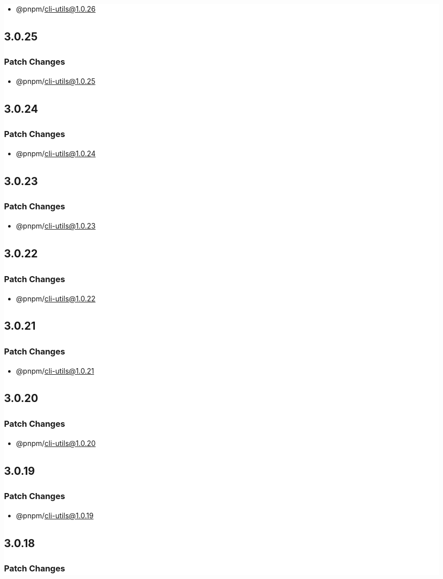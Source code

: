 - @pnpm/cli-utils@1.0.26

## 3.0.25

### Patch Changes

- @pnpm/cli-utils@1.0.25

## 3.0.24

### Patch Changes

- @pnpm/cli-utils@1.0.24

## 3.0.23

### Patch Changes

- @pnpm/cli-utils@1.0.23

## 3.0.22

### Patch Changes

- @pnpm/cli-utils@1.0.22

## 3.0.21

### Patch Changes

- @pnpm/cli-utils@1.0.21

## 3.0.20

### Patch Changes

- @pnpm/cli-utils@1.0.20

## 3.0.19

### Patch Changes

- @pnpm/cli-utils@1.0.19

## 3.0.18

### Patch Changes
